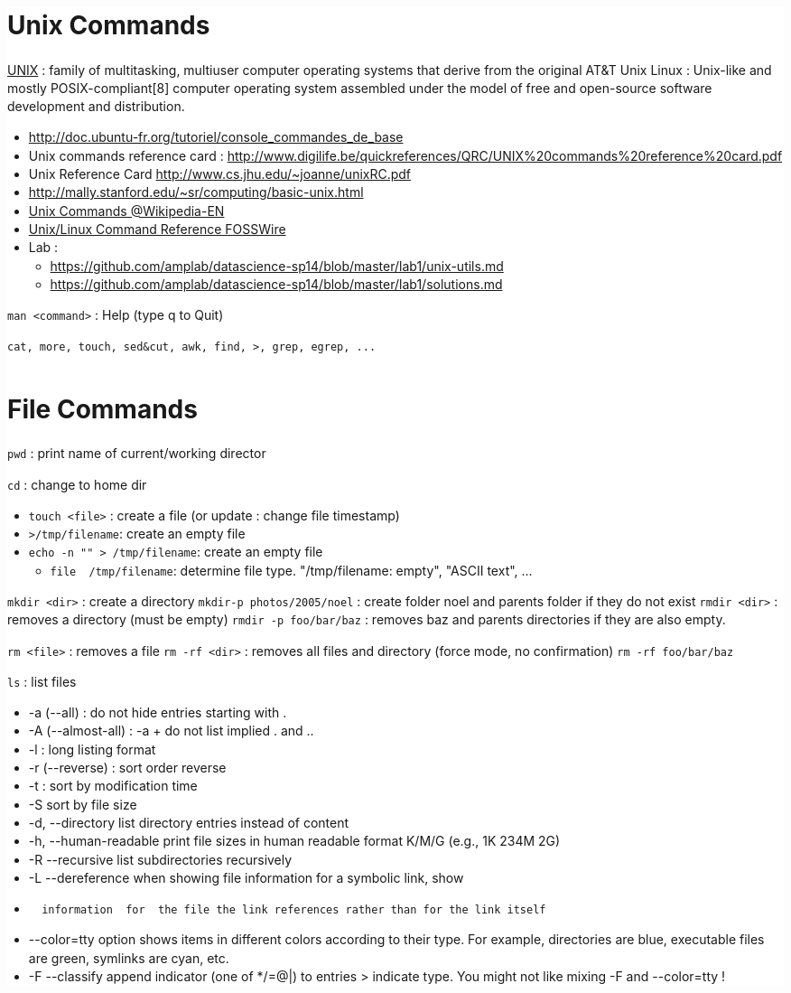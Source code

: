# Unix Commands
[UNIX](https://en.wikipedia.org/wiki/Unix) : family of multitasking, multiuser computer operating systems that derive from the original AT&T Unix
Linux : Unix-like and mostly POSIX-compliant[8] computer operating system assembled under the model of free and open-source software development and distribution.

* http://doc.ubuntu-fr.org/tutoriel/console_commandes_de_base 
* Unix commands reference card : http://www.digilife.be/quickreferences/QRC/UNIX%20commands%20reference%20card.pdf
* Unix Reference Card  http://www.cs.jhu.edu/~joanne/unixRC.pdf
* http://mally.stanford.edu/~sr/computing/basic-unix.html
* [Unix Commands @Wikipedia-EN](https://en.wikipedia.org/wiki/List_of_Unix_commands)
* [Unix/Linux Command Reference FOSSWire](https://files.fosswire.com/2007/08/fwunixref.pdf)
* Lab : 
   * https://github.com/amplab/datascience-sp14/blob/master/lab1/unix-utils.md 
   * https://github.com/amplab/datascience-sp14/blob/master/lab1/solutions.md


`man <command>` : Help (type q to Quit)

`cat, more, touch, sed&cut, awk, find, >, grep, egrep, ...`

# File Commands
`pwd` : print name of current/working director

`cd` : change to home dir

- `touch <file>` : create a file (or update : change file timestamp)
- `>/tmp/filename`: create an empty file
- `echo -n "" > /tmp/filename`: create an empty file
   - `file  /tmp/filename`: determine file type. "/tmp/filename: empty", "ASCII text", ...
   
`mkdir <dir>` : create a directory
`mkdir-p photos/2005/noel` : create folder noel and parents folder if they do not exist
`rmdir <dir>` : removes a directory (must be empty)
`rmdir -p foo/bar/baz` : removes baz and parents directories if they are also empty.

`rm <file>` : removes a file
`rm -rf <dir>` : removes all files and directory (force mode, no confirmation)
`rm -rf foo/bar/baz`

`ls` : list files
   * -a (--all) : do not hide entries starting with .
   * -A (--almost-all) : -a + do not list implied . and ..
   * -l : long listing format
   * -r (--reverse) : sort order reverse
   * -t : sort by modification time 
   * -S  sort by file size
   * -d, --directory list directory entries instead of content
   * -h, --human-readable print file sizes in human readable format K/M/G (e.g., 1K 234M 2G)
   * -R  --recursive list subdirectories recursively
   * -L --dereference when showing file information for a symbolic link, show 
   *       information  for  the file the link references rather than for the link itself
   * --color=tty option shows items in different colors according to their type. For example, directories are blue, executable files are green, symlinks are cyan, etc.
   * -F --classify append indicator (one of */=@|) to entries  > indicate type. You might not like mixing -F and --color=tty !
   